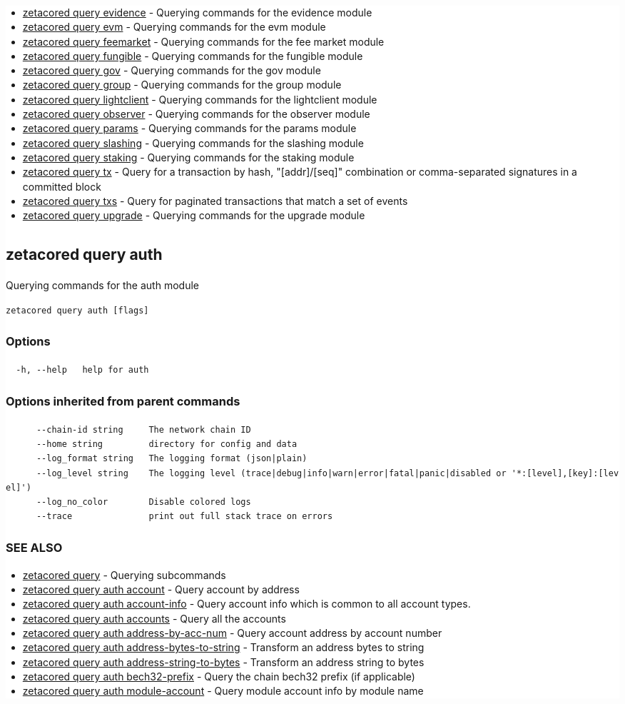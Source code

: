 * [zetacored query evidence](#zetacored-query-evidence)	 - Querying commands for the evidence module
* [zetacored query evm](#zetacored-query-evm)	 - Querying commands for the evm module
* [zetacored query feemarket](#zetacored-query-feemarket)	 - Querying commands for the fee market module
* [zetacored query fungible](#zetacored-query-fungible)	 - Querying commands for the fungible module
* [zetacored query gov](#zetacored-query-gov)	 - Querying commands for the gov module
* [zetacored query group](#zetacored-query-group)	 - Querying commands for the group module
* [zetacored query lightclient](#zetacored-query-lightclient)	 - Querying commands for the lightclient module
* [zetacored query observer](#zetacored-query-observer)	 - Querying commands for the observer module
* [zetacored query params](#zetacored-query-params)	 - Querying commands for the params module
* [zetacored query slashing](#zetacored-query-slashing)	 - Querying commands for the slashing module
* [zetacored query staking](#zetacored-query-staking)	 - Querying commands for the staking module
* [zetacored query tx](#zetacored-query-tx)	 - Query for a transaction by hash, "[addr]/[seq]" combination or comma-separated signatures in a committed block
* [zetacored query txs](#zetacored-query-txs)	 - Query for paginated transactions that match a set of events
* [zetacored query upgrade](#zetacored-query-upgrade)	 - Querying commands for the upgrade module

## zetacored query auth

Querying commands for the auth module

```
zetacored query auth [flags]
```

### Options

```
  -h, --help   help for auth
```

### Options inherited from parent commands

```
      --chain-id string     The network chain ID
      --home string         directory for config and data 
      --log_format string   The logging format (json|plain) 
      --log_level string    The logging level (trace|debug|info|warn|error|fatal|panic|disabled or '*:[level],[key]:[level]') 
      --log_no_color        Disable colored logs
      --trace               print out full stack trace on errors
```

### SEE ALSO

* [zetacored query](#zetacored-query)	 - Querying subcommands
* [zetacored query auth account](#zetacored-query-auth-account)	 - Query account by address
* [zetacored query auth account-info](#zetacored-query-auth-account-info)	 - Query account info which is common to all account types.
* [zetacored query auth accounts](#zetacored-query-auth-accounts)	 - Query all the accounts
* [zetacored query auth address-by-acc-num](#zetacored-query-auth-address-by-acc-num)	 - Query account address by account number
* [zetacored query auth address-bytes-to-string](#zetacored-query-auth-address-bytes-to-string)	 - Transform an address bytes to string
* [zetacored query auth address-string-to-bytes](#zetacored-query-auth-address-string-to-bytes)	 - Transform an address string to bytes
* [zetacored query auth bech32-prefix](#zetacored-query-auth-bech32-prefix)	 - Query the chain bech32 prefix (if applicable)
* [zetacored query auth module-account](#zetacored-query-auth-module-account)	 - Query module account info by module name